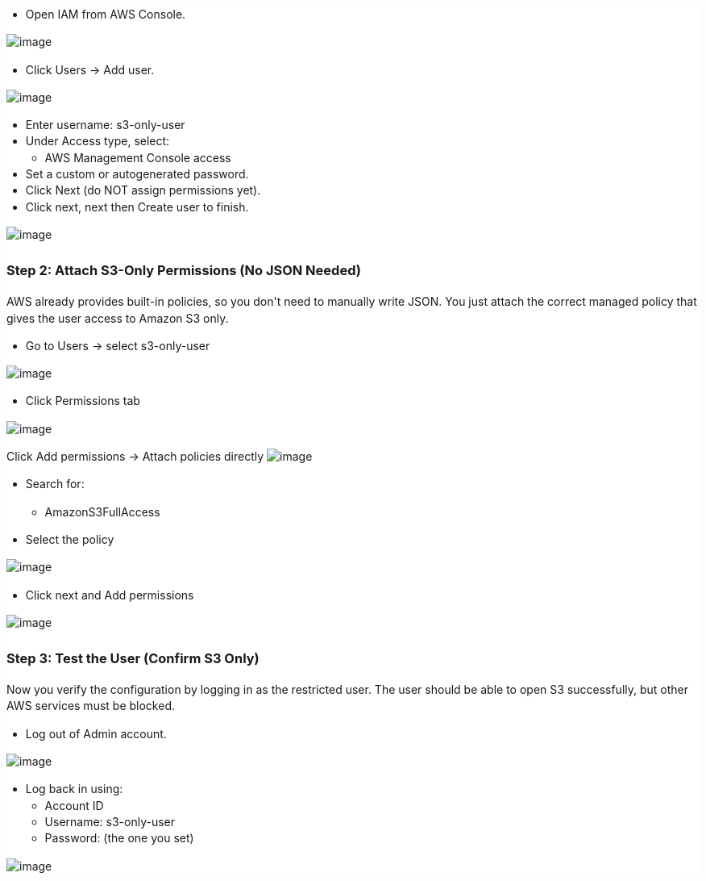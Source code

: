 - Open IAM from AWS Console.
 <img width="975" height="369" alt="image" src="https://github.com/user-attachments/assets/c1ab7dd5-bc4c-45dc-bd70-a4ba2d52603c" />

- Click Users → Add user.
<img width="975" height="225" alt="image" src="https://github.com/user-attachments/assets/aa92e445-a9f0-4013-ab49-d08877806980" />
 

- Enter username: s3-only-user
- Under Access type, select:
  - AWS Management Console access
- Set a custom or autogenerated password.
- Click Next (do NOT assign permissions yet).
- Click next, next then Create user to finish.
 <img width="975" height="394" alt="image" src="https://github.com/user-attachments/assets/aefe4bfb-e173-48c8-a747-fdc874ec9138" />


### Step 2: Attach S3-Only Permissions (No JSON Needed)
AWS already provides built-in policies, so you don't need to manually write JSON. You just attach the correct managed policy that gives the user access to Amazon S3 only.

- Go to Users → select s3-only-user
 <img width="975" height="344" alt="image" src="https://github.com/user-attachments/assets/e563e4af-87c7-4c6a-aee2-678523f20aa3" />


- Click Permissions tab
 <img width="975" height="253" alt="image" src="https://github.com/user-attachments/assets/ce3fe49b-12a2-4e51-bbb5-193f5fb5a762" />



Click Add permissions → Attach policies directly
 <img width="975" height="183" alt="image" src="https://github.com/user-attachments/assets/7fa842fc-1993-4123-a5b3-7ec9534046b7" />

- Search for:
  - AmazonS3FullAccess
    
- Select the policy
 <img width="975" height="227" alt="image" src="https://github.com/user-attachments/assets/6cd54d22-f42b-436b-bf67-21e5decd6276" />

- Click next and Add permissions 
<img width="975" height="330" alt="image" src="https://github.com/user-attachments/assets/b89e1fcd-1e88-4ba6-8394-067f8115550f" />


### Step 3: Test the User (Confirm S3 Only)
Now you verify the configuration by logging in as the restricted user. The user should be able to open S3 successfully, but other AWS services must be blocked.

- Log out of Admin account.
 <img width="944" height="515" alt="image" src="https://github.com/user-attachments/assets/bf338316-9bcb-43b9-bb2a-9fcf4c2a22fa" />


- Log back in using:
  - Account ID
  - Username: s3-only-user
  - Password: (the one you set)
 <img width="541" height="578" alt="image" src="https://github.com/user-attachments/assets/6fa95800-8ea7-4203-8727-a0eb32d47c78" />
